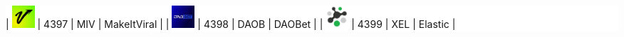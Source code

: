 | <img src="../assets/MIV.png" width="32" height="32"> | 4397 | MIV | MakeItViral |
| <img src="../assets/DAOB.png" width="32" height="32"> | 4398 | DAOB | DAOBet |
| <img src="../assets/XEL.png" width="32" height="32"> | 4399 | XEL | Elastic |